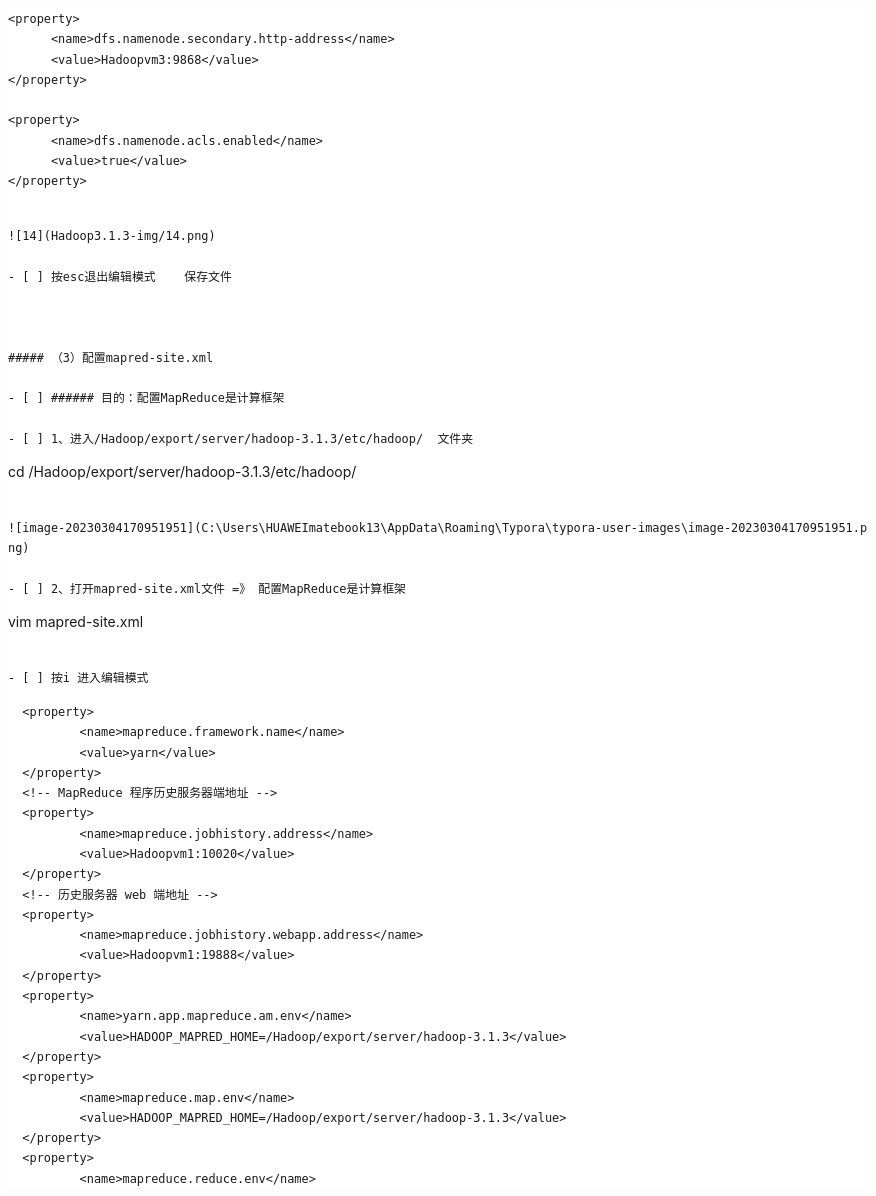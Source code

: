     <property>
          <name>dfs.namenode.secondary.http-address</name>
          <value>Hadoopvm3:9868</value>
    </property>
  
    <property>
          <name>dfs.namenode.acls.enabled</name>
          <value>true</value>
    </property>
  
  </configuration>
  
  ```

  ![14](Hadoop3.1.3-img/14.png)

- [ ] 按esc退出编辑模式    保存文件



##### （3）配置mapred-site.xml      

- [ ] ###### 目的：配置MapReduce是计算框架

- [ ] 1、进入/Hadoop/export/server/hadoop-3.1.3/etc/hadoop/  文件夹

  ```
  cd  /Hadoop/export/server/hadoop-3.1.3/etc/hadoop/
  ```

  ![image-20230304170951951](C:\Users\HUAWEImatebook13\AppData\Roaming\Typora\typora-user-images\image-20230304170951951.png)

- [ ] 2、打开mapred-site.xml文件 =》 配置MapReduce是计算框架

  ```
  vim mapred-site.xml
  ```

- [ ] 按i 进入编辑模式

  ```
  
      <property>
              <name>mapreduce.framework.name</name>
              <value>yarn</value>
      </property>
      <!-- MapReduce 程序历史服务器端地址 -->
      <property>
              <name>mapreduce.jobhistory.address</name>
              <value>Hadoopvm1:10020</value>
      </property>
      <!-- 历史服务器 web 端地址 -->
      <property>
              <name>mapreduce.jobhistory.webapp.address</name>
              <value>Hadoopvm1:19888</value>
      </property>
      <property>
              <name>yarn.app.mapreduce.am.env</name>
              <value>HADOOP_MAPRED_HOME=/Hadoop/export/server/hadoop-3.1.3</value>
      </property>
      <property>
              <name>mapreduce.map.env</name>
              <value>HADOOP_MAPRED_HOME=/Hadoop/export/server/hadoop-3.1.3</value>
      </property>
      <property>
              <name>mapreduce.reduce.env</name>
